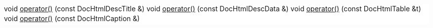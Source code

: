 <tr class="doxyMemberIndexItem">
<td class="doxyMemberIndexItemType" align="left" valign="top">void</td>
<td class="doxyMemberIndexItemName" align="left" valign="top"><a href="#ae0c5c194fc2579df52204eb00134c6bf">operator()</a> (const DocHtmlDescTitle &amp;)</td>
</tr>
<tr class="doxyMemberIndexDescription">
<td class="doxyMemberIndexDescriptionLeft"></td>
<td class="doxyMemberIndexDescriptionRight">
</td>
</tr>
<tr class="doxyMemberIndexSeparator">
<td class="doxyMemberIndexSeparator" colspan="2"></td>
</tr>

<tr class="doxyMemberIndexItem">
<td class="doxyMemberIndexItemType" align="left" valign="top">void</td>
<td class="doxyMemberIndexItemName" align="left" valign="top"><a href="#a85db1985a82081ef9ab2e5a25c450f28">operator()</a> (const DocHtmlDescData &amp;)</td>
</tr>
<tr class="doxyMemberIndexDescription">
<td class="doxyMemberIndexDescriptionLeft"></td>
<td class="doxyMemberIndexDescriptionRight">
</td>
</tr>
<tr class="doxyMemberIndexSeparator">
<td class="doxyMemberIndexSeparator" colspan="2"></td>
</tr>

<tr class="doxyMemberIndexItem">
<td class="doxyMemberIndexItemType" align="left" valign="top">void</td>
<td class="doxyMemberIndexItemName" align="left" valign="top"><a href="#a3c72fc623be48174c003bb47c523d6c1">operator()</a> (const DocHtmlTable &amp;t)</td>
</tr>
<tr class="doxyMemberIndexDescription">
<td class="doxyMemberIndexDescriptionLeft"></td>
<td class="doxyMemberIndexDescriptionRight">
</td>
</tr>
<tr class="doxyMemberIndexSeparator">
<td class="doxyMemberIndexSeparator" colspan="2"></td>
</tr>

<tr class="doxyMemberIndexItem">
<td class="doxyMemberIndexItemType" align="left" valign="top">void</td>
<td class="doxyMemberIndexItemName" align="left" valign="top"><a href="#a44f9db74256f38af950876f6863a1dd4">operator()</a> (const DocHtmlCaption &amp;)</td>
</tr>
<tr class="doxyMemberIndexDescription">
<td class="doxyMemberIndexDescriptionLeft"></td>
<td class="doxyMemberIndexDescriptionRight">
</td>
</tr>
<tr class="doxyMemberIndexSeparator">
<td class="doxyMemberIndexSeparator" colspan="2"></td>
</tr>
